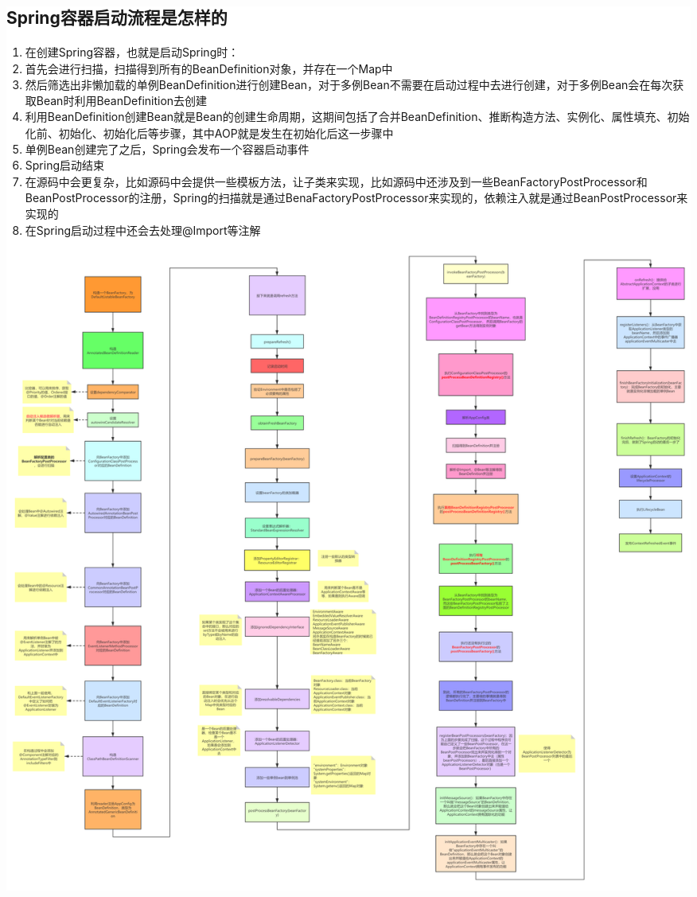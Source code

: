 ## Spring容器启动流程是怎样的
1. 在创建Spring容器，也就是启动Spring时：
2. 首先会进行扫描，扫描得到所有的BeanDefinition对象，并存在一个Map中
3. 然后筛选出非懒加载的单例BeanDefinition进行创建Bean，对于多例Bean不需要在启动过程中去进行创建，对于多例Bean会在每次获取Bean时利用BeanDefinition去创建
4. 利用BeanDefinition创建Bean就是Bean的创建生命周期，这期间包括了合并BeanDefinition、推断构造方法、实例化、属性填充、初始化前、初始化、初始化后等步骤，其中AOP就是发生在初始化后这一步骤中
5. 单例Bean创建完了之后，Spring会发布一个容器启动事件
6. Spring启动结束
7. 在源码中会更复杂，比如源码中会提供一些模板方法，让子类来实现，比如源码中还涉及到一些BeanFactoryPostProcessor和BeanPostProcessor的注册，Spring的扫描就是通过BenaFactoryPostProcessor来实现的，依赖注入就是通过BeanPostProcessor来实现的
8. 在Spring启动过程中还会去处理@Import等注解

![1622965863563-ce71fb30-d01f-4829-93a8-a94d784ccc2c.png](./img/rQ74o8W65QSsoCPH/1622965863563-ce71fb30-d01f-4829-93a8-a94d784ccc2c-471871.png)
